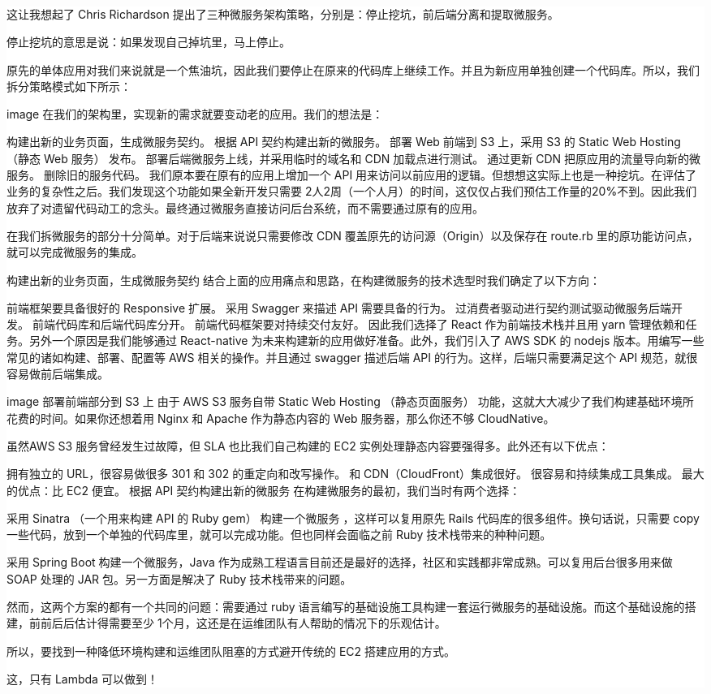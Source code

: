 这让我想起了 Chris Richardson 提出了三种微服务架构策略，分别是：停止挖坑，前后端分离和提取微服务。

停止挖坑的意思是说：如果发现自己掉坑里，马上停止。

原先的单体应用对我们来说就是一个焦油坑，因此我们要停止在原来的代码库上继续工作。并且为新应用单独创建一个代码库。所以，我们拆分策略模式如下所示：


image
在我们的架构里，实现新的需求就要变动老的应用。我们的想法是：

构建出新的业务页面，生成微服务契约。
根据 API 契约构建出新的微服务。
部署 Web 前端到 S3 上，采用 S3 的 Static Web Hosting （静态 Web 服务） 发布。
部署后端微服务上线，并采用临时的域名和 CDN 加载点进行测试。
通过更新 CDN 把原应用的流量导向新的微服务。
删除旧的服务代码。
我们原本要在原有的应用上增加一个 API 用来访问以前应用的逻辑。但想想这实际上也是一种挖坑。在评估了业务的复杂性之后。我们发现这个功能如果全新开发只需要 2人2周（一个人月）的时间，这仅仅占我们预估工作量的20%不到。因此我们放弃了对遗留代码动工的念头。最终通过微服务直接访问后台系统，而不需要通过原有的应用。

在我们拆微服务的部分十分简单。对于后端来说说只需要修改 CDN 覆盖原先的访问源（Origin）以及保存在 route.rb 里的原功能访问点，就可以完成微服务的集成。

构建出新的业务页面，生成微服务契约
结合上面的应用痛点和思路，在构建微服务的技术选型时我们确定了以下方向：

前端框架要具备很好的 Responsive 扩展。
采用 Swagger 来描述 API 需要具备的行为。
过消费者驱动进行契约测试驱动微服务后端开发。
前端代码库和后端代码库分开。
前端代码框架要对持续交付友好。
因此我们选择了 React 作为前端技术栈并且用 yarn 管理依赖和任务。另外一个原因是我们能够通过 React-native 为未来构建新的应用做好准备。此外，我们引入了 AWS SDK 的 nodejs 版本。用编写一些常见的诸如构建、部署、配置等 AWS 相关的操作。并且通过 swagger 描述后端 API 的行为。这样，后端只需要满足这个 API 规范，就很容易做前后端集成。


image
部署前端部分到 S3 上
由于 AWS S3 服务自带 Static Web Hosting （静态页面服务） 功能，这就大大减少了我们构建基础环境所花费的时间。如果你还想着用 Nginx 和 Apache 作为静态内容的 Web 服务器，那么你还不够 CloudNative。

虽然AWS S3 服务曾经发生过故障，但 SLA 也比我们自己构建的 EC2 实例处理静态内容要强得多。此外还有以下优点：

拥有独立的 URL，很容易做很多 301 和 302 的重定向和改写操作。
和 CDN（CloudFront）集成很好。
很容易和持续集成工具集成。
最大的优点：比 EC2 便宜。
根据 API 契约构建出新的微服务
在构建微服务的最初，我们当时有两个选择：

采用 Sinatra （一个用来构建 API 的 Ruby gem） 构建一个微服务 ，这样可以复用原先 Rails 代码库的很多组件。换句话说，只需要 copy 一些代码，放到一个单独的代码库里，就可以完成功能。但也同样会面临之前 Ruby 技术栈带来的种种问题。

采用 Spring Boot 构建一个微服务，Java 作为成熟工程语言目前还是最好的选择，社区和实践都非常成熟。可以复用后台很多用来做 SOAP 处理的 JAR 包。另一方面是解决了 Ruby 技术栈带来的问题。

然而，这两个方案的都有一个共同的问题：需要通过 ruby 语言编写的基础设施工具构建一套运行微服务的基础设施。而这个基础设施的搭建，前前后后估计得需要至少 1个月，这还是在运维团队有人帮助的情况下的乐观估计。

所以，要找到一种降低环境构建和运维团队阻塞的方式避开传统的 EC2 搭建应用的方式。

这，只有 Lambda 可以做到！
